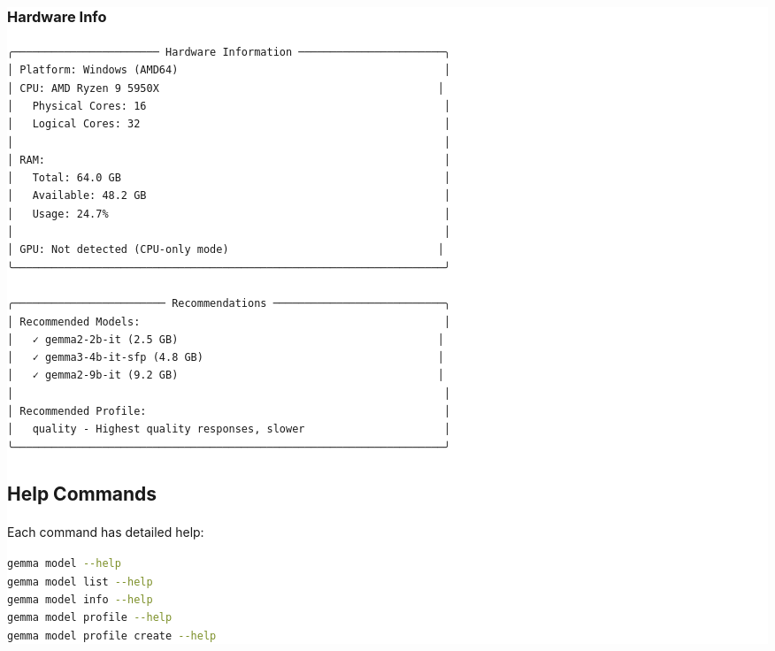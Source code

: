 ### Hardware Info
```
╭─────────────────────── Hardware Information ───────────────────────╮
│ Platform: Windows (AMD64)                                          │
│ CPU: AMD Ryzen 9 5950X                                            │
│   Physical Cores: 16                                               │
│   Logical Cores: 32                                                │
│                                                                    │
│ RAM:                                                               │
│   Total: 64.0 GB                                                   │
│   Available: 48.2 GB                                               │
│   Usage: 24.7%                                                     │
│                                                                    │
│ GPU: Not detected (CPU-only mode)                                 │
╰────────────────────────────────────────────────────────────────────╯

╭──────────────────────── Recommendations ───────────────────────────╮
│ Recommended Models:                                                │
│   ✓ gemma2-2b-it (2.5 GB)                                         │
│   ✓ gemma3-4b-it-sfp (4.8 GB)                                     │
│   ✓ gemma2-9b-it (9.2 GB)                                         │
│                                                                    │
│ Recommended Profile:                                               │
│   quality - Highest quality responses, slower                      │
╰────────────────────────────────────────────────────────────────────╯
```

## Help Commands

Each command has detailed help:
```bash
gemma model --help
gemma model list --help
gemma model info --help
gemma model profile --help
gemma model profile create --help
```
